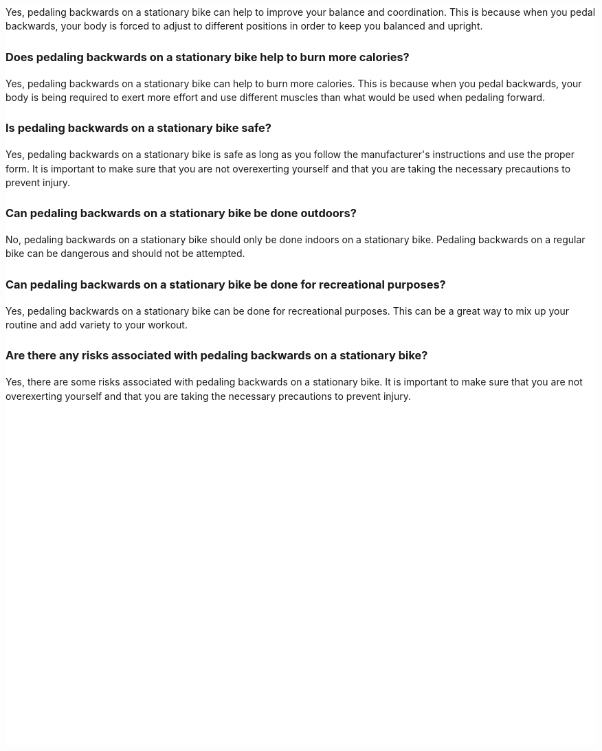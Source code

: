 <p>Yes, pedaling backwards on a stationary bike can help to improve your balance and coordination. This is because when you pedal backwards, your body is forced to adjust to different positions in order to keep you balanced and upright.</p>

<h3>Does pedaling backwards on a stationary bike help to burn more calories?</h3>

<p>Yes, pedaling backwards on a stationary bike can help to burn more calories. This is because when you pedal backwards, your body is being required to exert more effort and use different muscles than what would be used when pedaling forward.</p>

<h3>Is pedaling backwards on a stationary bike safe?</h3>

<p>Yes, pedaling backwards on a stationary bike is safe as long as you follow the manufacturer's instructions and use the proper form. It is important to make sure that you are not overexerting yourself and that you are taking the necessary precautions to prevent injury.</p>

<h3>Can pedaling backwards on a stationary bike be done outdoors?</h3>

<p>No, pedaling backwards on a stationary bike should only be done indoors on a stationary bike. Pedaling backwards on a regular bike can be dangerous and should not be attempted.</p>

<h3>Can pedaling backwards on a stationary bike be done for recreational purposes?</h3>

<p>Yes, pedaling backwards on a stationary bike can be done for recreational purposes. This can be a great way to mix up your routine and add variety to your workout.</p>

<h3>Are there any risks associated with pedaling backwards on a stationary bike?</h3>

<p>Yes, there are some risks associated with pedaling backwards on a stationary bike. It is important to make sure that you are not overexerting yourself and that you are taking the necessary precautions to prevent injury.</p>

<div style="position: relative; padding-bottom: 56.25%; overflow: hidden"><iframe src="https://www.youtube.com/embed/ksJFLPDG22o" frameborder="0" allow="accelerometer; autoplay; clipboard-write; encrypted-media; gyroscope; picture-in-picture; web-share" allowfullscreen style="position: absolute; top: 0; left: 0; width: 100%; height: 100%;"></iframe>
</div>